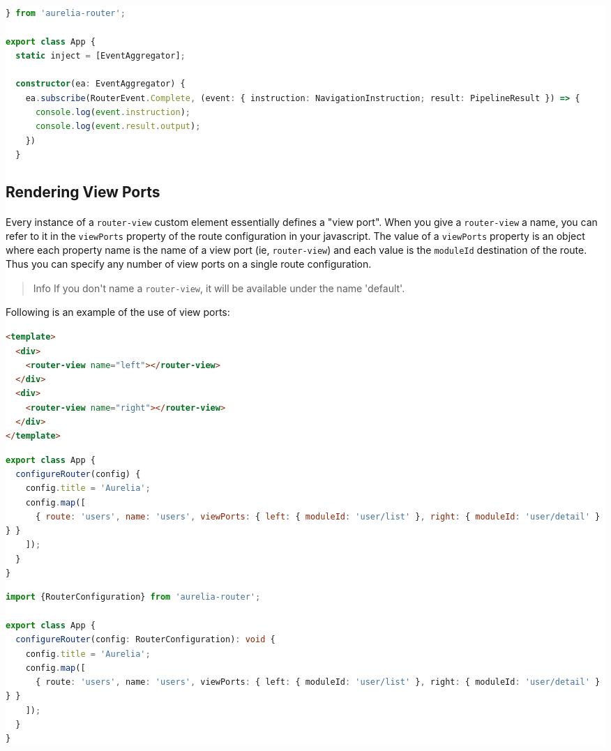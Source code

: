 ```TypeScript RouterEvent usage example [variant]
} from 'aurelia-router';

export class App {
  static inject = [EventAggregator];
  
  constructor(ea: EventAggregator) {
    ea.subscribe(RouterEvent.Complete, (event: { instruction: NavigationInstruction; result: PipelineResult }) => {
      console.log(event.instruction);
      console.log(event.result.output);
    })
  }
```

## Rendering View Ports

Every instance of a `router-view` custom element essentially defines a "view port". When you give a `router-view` a name, you can refer to it in the `viewPorts` property of the route configuration in your javascript. The value of a `viewPorts` property is an object where each property name is the name of a view port (ie, `router-view`) and each value is the `moduleId` destination of the route. Thus you can specify any number of view ports on a single route configuration.

> Info
> If you don't name a `router-view`, it will be available under the name 'default'.

Following is an example of the use of view ports:

```HTML app.html
<template>
  <div>
    <router-view name="left"></router-view>
  </div>
  <div>
    <router-view name="right"></router-view>
  </div>
</template>
```

```JavaScript app.js
export class App {
  configureRouter(config) {
    config.title = 'Aurelia';
    config.map([
      { route: 'users', name: 'users', viewPorts: { left: { moduleId: 'user/list' }, right: { moduleId: 'user/detail' } } }
    ]);
  }
}
```
```TypeScript app.ts [variant]
import {RouterConfiguration} from 'aurelia-router';

export class App {
  configureRouter(config: RouterConfiguration): void {
    config.title = 'Aurelia';
    config.map([
      { route: 'users', name: 'users', viewPorts: { left: { moduleId: 'user/list' }, right: { moduleId: 'user/detail' } } }
    ]);
  }
}
```
